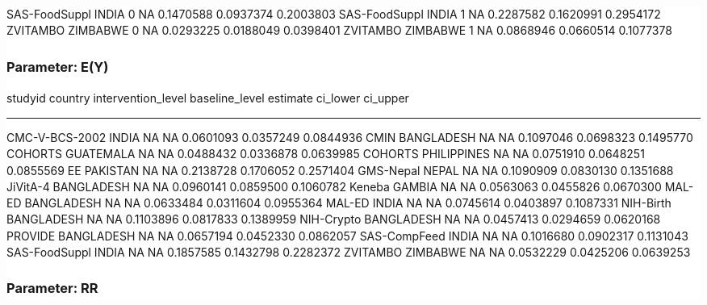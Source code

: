 SAS-FoodSuppl    INDIA         0                    NA                0.1470588   0.0937374   0.2003803
SAS-FoodSuppl    INDIA         1                    NA                0.2287582   0.1620991   0.2954172
ZVITAMBO         ZIMBABWE      0                    NA                0.0293225   0.0188049   0.0398401
ZVITAMBO         ZIMBABWE      1                    NA                0.0868946   0.0660514   0.1077378


### Parameter: E(Y)


studyid          country       intervention_level   baseline_level     estimate    ci_lower    ci_upper
---------------  ------------  -------------------  ---------------  ----------  ----------  ----------
CMC-V-BCS-2002   INDIA         NA                   NA                0.0601093   0.0357249   0.0844936
CMIN             BANGLADESH    NA                   NA                0.1097046   0.0698323   0.1495770
COHORTS          GUATEMALA     NA                   NA                0.0488432   0.0336878   0.0639985
COHORTS          PHILIPPINES   NA                   NA                0.0751910   0.0648251   0.0855569
EE               PAKISTAN      NA                   NA                0.2138728   0.1706052   0.2571404
GMS-Nepal        NEPAL         NA                   NA                0.1090909   0.0830130   0.1351688
JiVitA-4         BANGLADESH    NA                   NA                0.0960141   0.0859500   0.1060782
Keneba           GAMBIA        NA                   NA                0.0563063   0.0455826   0.0670300
MAL-ED           BANGLADESH    NA                   NA                0.0633484   0.0311604   0.0955364
MAL-ED           INDIA         NA                   NA                0.0745614   0.0403897   0.1087331
NIH-Birth        BANGLADESH    NA                   NA                0.1103896   0.0817833   0.1389959
NIH-Crypto       BANGLADESH    NA                   NA                0.0457413   0.0294659   0.0620168
PROVIDE          BANGLADESH    NA                   NA                0.0657194   0.0452330   0.0862057
SAS-CompFeed     INDIA         NA                   NA                0.1016680   0.0902317   0.1131043
SAS-FoodSuppl    INDIA         NA                   NA                0.1857585   0.1432798   0.2282372
ZVITAMBO         ZIMBABWE      NA                   NA                0.0532229   0.0425206   0.0639253


### Parameter: RR
